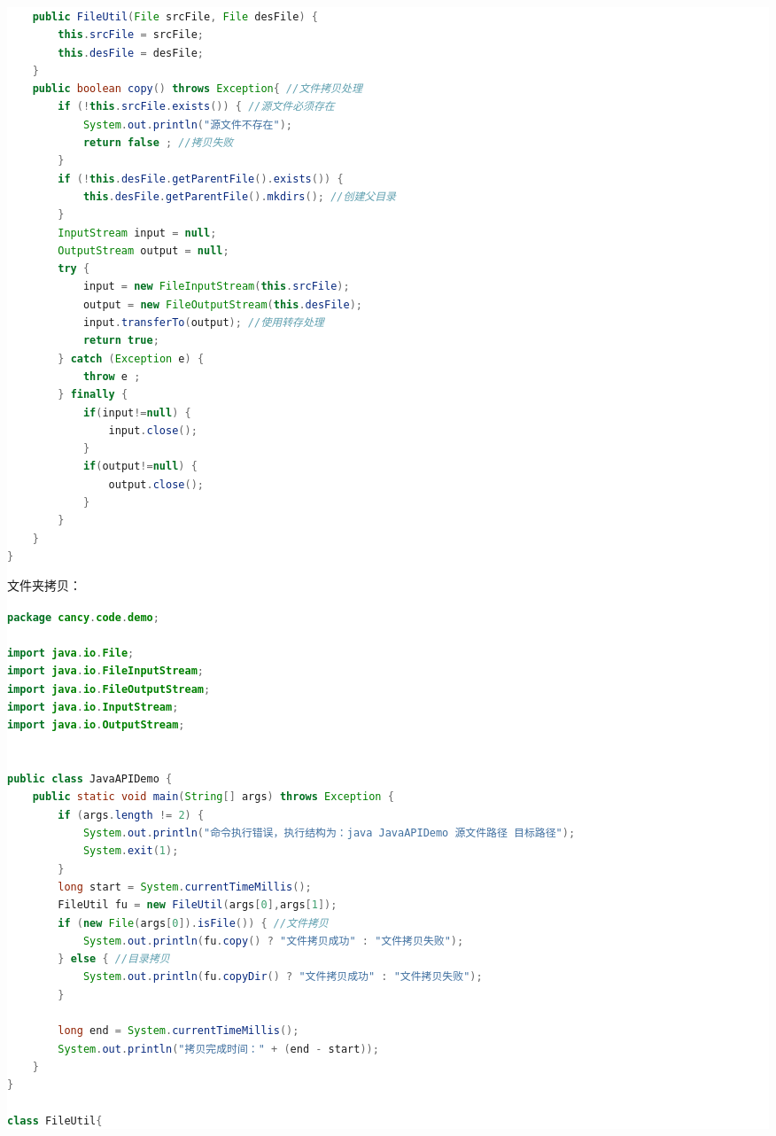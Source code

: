 ```java
	public FileUtil(File srcFile, File desFile) {
		this.srcFile = srcFile;
		this.desFile = desFile;
	}
	public boolean copy() throws Exception{ //文件拷贝处理
		if (!this.srcFile.exists()) { //源文件必须存在
			System.out.println("源文件不存在");
			return false ; //拷贝失败
		}
		if (!this.desFile.getParentFile().exists()) {
			this.desFile.getParentFile().mkdirs(); //创建父目录
		}
		InputStream input = null;
		OutputStream output = null;
		try {
			input = new FileInputStream(this.srcFile);
			output = new FileOutputStream(this.desFile);
			input.transferTo(output); //使用转存处理
			return true;
		} catch (Exception e) {
			throw e ;
		} finally {
			if(input!=null) {
				input.close();
			}
			if(output!=null) {
				output.close();
			}
		}
	}
}
```

文件夹拷贝：
```java
package cancy.code.demo;

import java.io.File;
import java.io.FileInputStream;
import java.io.FileOutputStream;
import java.io.InputStream;
import java.io.OutputStream;


public class JavaAPIDemo { 
	public static void main(String[] args) throws Exception {	
		if (args.length != 2) {
			System.out.println("命令执行错误，执行结构为：java JavaAPIDemo 源文件路径 目标路径");
			System.exit(1);
		}
		long start = System.currentTimeMillis();
		FileUtil fu = new FileUtil(args[0],args[1]);
		if (new File(args[0]).isFile()) { //文件拷贝
			System.out.println(fu.copy() ? "文件拷贝成功" : "文件拷贝失败");
		} else { //目录拷贝
			System.out.println(fu.copyDir() ? "文件拷贝成功" : "文件拷贝失败");
		}
		
		long end = System.currentTimeMillis();
		System.out.println("拷贝完成时间：" + (end - start));
	}
}

class FileUtil{
```